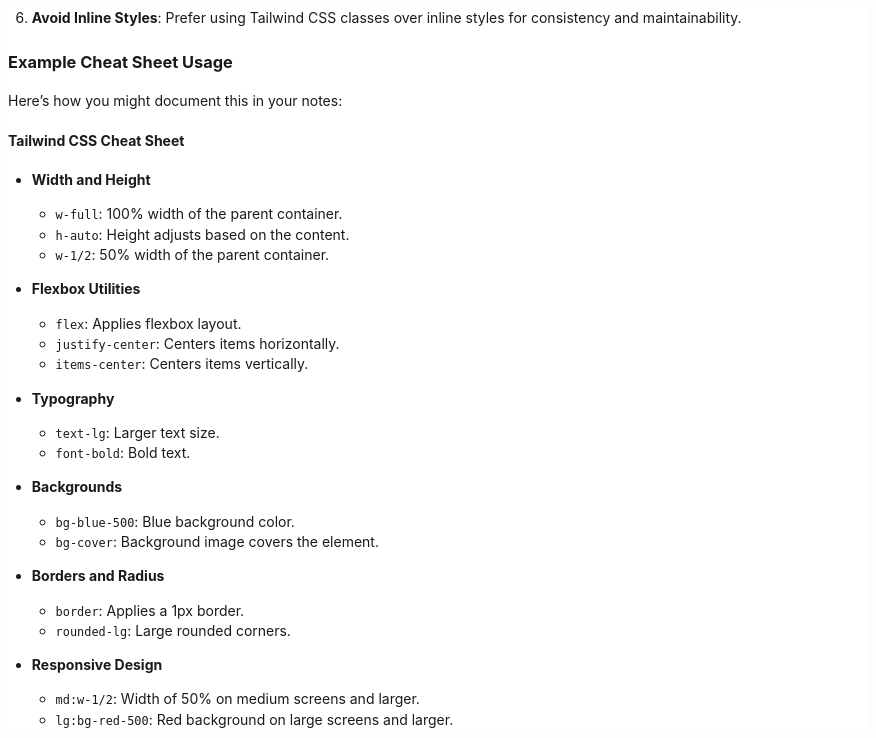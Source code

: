 6. **Avoid Inline Styles**: Prefer using Tailwind CSS classes over inline styles for consistency and maintainability.

### **Example Cheat Sheet Usage**

Here’s how you might document this in your notes:

#### **Tailwind CSS Cheat Sheet**

- **Width and Height**
  - `w-full`: 100% width of the parent container.
  - `h-auto`: Height adjusts based on the content.
  - `w-1/2`: 50% width of the parent container.

- **Flexbox Utilities**
  - `flex`: Applies flexbox layout.
  - `justify-center`: Centers items horizontally.
  - `items-center`: Centers items vertically.

- **Typography**
  - `text-lg`: Larger text size.
  - `font-bold`: Bold text.

- **Backgrounds**
  - `bg-blue-500`: Blue background color.
  - `bg-cover`: Background image covers the element.

- **Borders and Radius**
  - `border`: Applies a 1px border.
  - `rounded-lg`: Large rounded corners.

- **Responsive Design**
  - `md:w-1/2`: Width of 50% on medium screens and larger.
  - `lg:bg-red-500`: Red background on large screens and larger.
